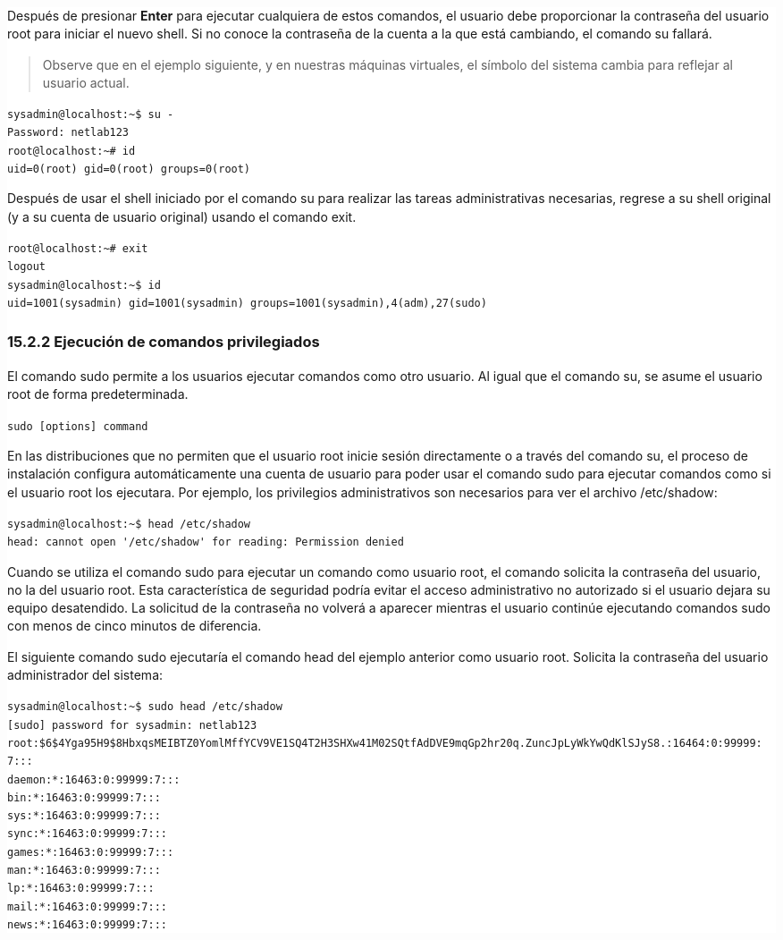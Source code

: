 Después de presionar **Enter** para ejecutar cualquiera de estos comandos, el usuario debe proporcionar la contraseña del usuario root para iniciar el nuevo shell. Si no conoce la contraseña de la cuenta a la que está cambiando, el comando su fallará.

> Observe que en el ejemplo siguiente, y en nuestras máquinas virtuales, el símbolo del sistema cambia para reflejar al usuario actual.

```
sysadmin@localhost:~$ su -
Password: netlab123
root@localhost:~# id
uid=0(root) gid=0(root) groups=0(root)
```

Después de usar el shell iniciado por el comando su para realizar las tareas administrativas necesarias, regrese a su shell original (y a su cuenta de usuario original) usando el comando exit.

```
root@localhost:~# exit
logout
sysadmin@localhost:~$ id
uid=1001(sysadmin) gid=1001(sysadmin) groups=1001(sysadmin),4(adm),27(sudo)
```
### 15.2.2 Ejecución de comandos privilegiados
El comando sudo permite a los usuarios ejecutar comandos como otro usuario. Al igual que el comando su, se asume el usuario root de forma predeterminada.

```
sudo [options] command
```

En las distribuciones que no permiten que el usuario root inicie sesión directamente o a través del comando su, el proceso de instalación configura automáticamente una cuenta de usuario para poder usar el comando sudo para ejecutar comandos como si el usuario root los ejecutara. Por ejemplo, los privilegios administrativos son necesarios para ver el archivo /etc/shadow:

```
sysadmin@localhost:~$ head /etc/shadow
head: cannot open '/etc/shadow' for reading: Permission denied
```

Cuando se utiliza el comando sudo para ejecutar un comando como usuario root, el comando solicita la contraseña del usuario, no la del usuario root. Esta característica de seguridad podría evitar el acceso administrativo no autorizado si el usuario dejara su equipo desatendido. La solicitud de la contraseña no volverá a aparecer mientras el usuario continúe ejecutando comandos sudo con menos de cinco minutos de diferencia.

El siguiente comando sudo ejecutaría el comando head del ejemplo anterior como usuario root. Solicita la contraseña del usuario administrador del sistema:

```
sysadmin@localhost:~$ sudo head /etc/shadow
[sudo] password for sysadmin: netlab123
root:$6$4Yga95H9$8HbxqsMEIBTZ0YomlMffYCV9VE1SQ4T2H3SHXw41M02SQtfAdDVE9mqGp2hr20q.ZuncJpLyWkYwQdKlSJyS8.:16464:0:99999:7:::
daemon:*:16463:0:99999:7:::
bin:*:16463:0:99999:7:::
sys:*:16463:0:99999:7:::
sync:*:16463:0:99999:7:::
games:*:16463:0:99999:7:::
man:*:16463:0:99999:7:::
lp:*:16463:0:99999:7:::
mail:*:16463:0:99999:7:::
news:*:16463:0:99999:7:::
```
